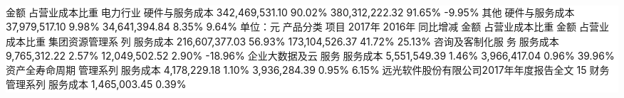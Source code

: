 金额
占营业成本比重
电力行业
硬件与服务成本
342,469,531.10
90.02%
380,312,222.32
91.65%
-9.95%
其他
硬件与服务成本
37,979,517.10
9.98%
34,641,394.84
8.35%
9.64%
单位：元
产品分类
项目
2017年
2016年
同比增减
金额
占营业成本比重
金额
占营业成本比重
集团资源管理系
列
服务成本
216,607,377.03
56.93%
173,104,526.37
41.72%
25.13%
咨询及客制化服
务
服务成本
9,765,312.22
2.57%
12,049,502.52
2.90%
-18.96%
企业大数据及云
服务
服务成本
5,551,549.39
1.46%
3,966,417.04
0.96%
39.96%
资产全寿命周期
管理系列
服务成本
4,178,229.18
1.10%
3,936,284.39
0.95%
6.15%
远光软件股份有限公司2017年年度报告全文
15
财务管理系列
服务成本
1,465,003.45
0.39%